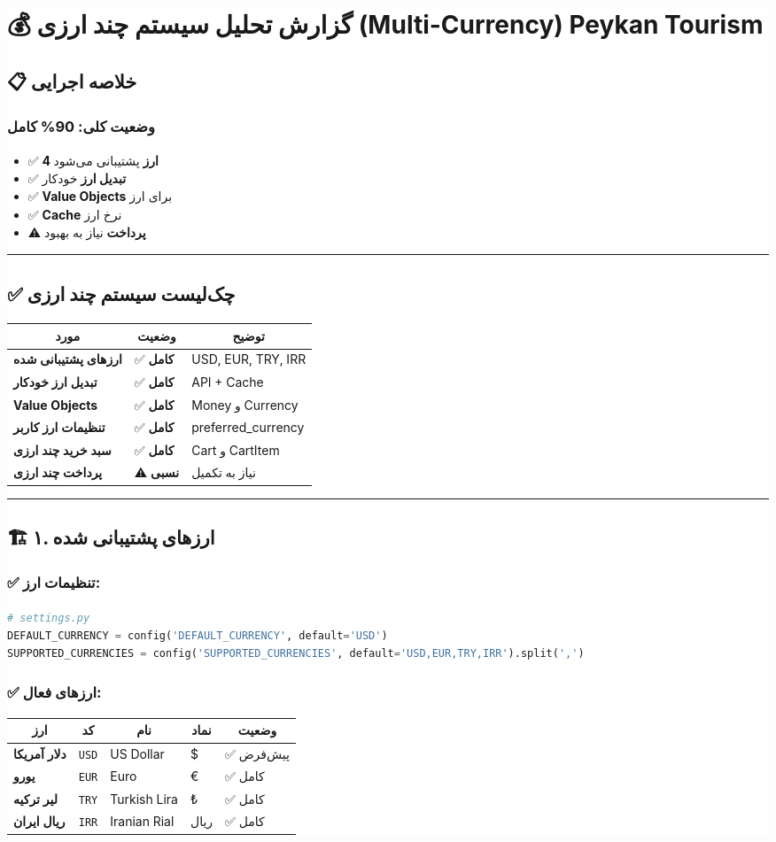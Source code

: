 # 💰 **گزارش تحلیل سیستم چند ارزی (Multi-Currency) Peykan Tourism**

## 📋 **خلاصه اجرایی**

### **وضعیت کلی: 90% کامل**
- ✅ **4 ارز** پشتیبانی می‌شود
- ✅ **تبدیل ارز** خودکار
- ✅ **Value Objects** برای ارز
- ✅ **Cache** نرخ ارز
- ⚠️ **پرداخت** نیاز به بهبود

---

## ✅ **چک‌لیست سیستم چند ارزی**

| مورد | وضعیت | توضیح |
|------|-------|-------|
| **ارزهای پشتیبانی شده** | ✅ **کامل** | USD, EUR, TRY, IRR |
| **تبدیل ارز خودکار** | ✅ **کامل** | API + Cache |
| **Value Objects** | ✅ **کامل** | Money و Currency |
| **تنظیمات ارز کاربر** | ✅ **کامل** | preferred_currency |
| **سبد خرید چند ارزی** | ✅ **کامل** | Cart و CartItem |
| **پرداخت چند ارزی** | ⚠️ **نسبی** | نیاز به تکمیل |

---

## 🏗️ **۱. ارزهای پشتیبانی شده**

### **✅ تنظیمات ارز:**
```python
# settings.py
DEFAULT_CURRENCY = config('DEFAULT_CURRENCY', default='USD')
SUPPORTED_CURRENCIES = config('SUPPORTED_CURRENCIES', default='USD,EUR,TRY,IRR').split(',')
```

### **✅ ارزهای فعال:**
| ارز | کد | نام | نماد | وضعیت |
|-----|----|----|----|-------|
| **دلار آمریکا** | `USD` | US Dollar | $ | ✅ پیش‌فرض |
| **یورو** | `EUR` | Euro | € | ✅ کامل |
| **لیر ترکیه** | `TRY` | Turkish Lira | ₺ | ✅ کامل |
| **ریال ایران** | `IRR` | Iranian Rial | ریال | ✅ کامل |
